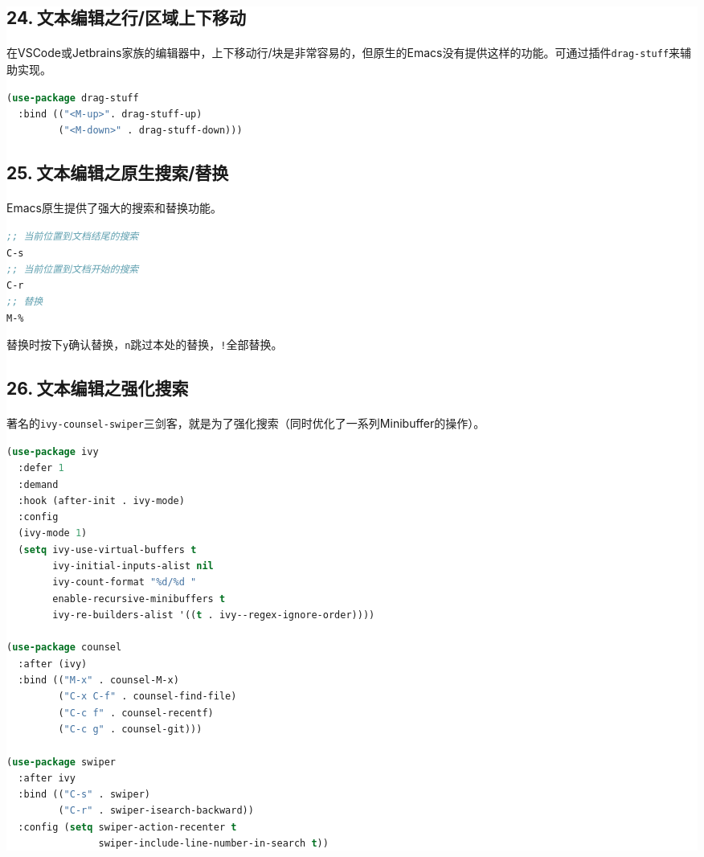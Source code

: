 ## 24. 文本编辑之行/区域上下移动

在VSCode或Jetbrains家族的编辑器中，上下移动行/块是非常容易的，但原生的Emacs没有提供这样的功能。可通过插件`drag-stuff`来辅助实现。



```lisp
(use-package drag-stuff 
  :bind (("<M-up>". drag-stuff-up) 
         ("<M-down>" . drag-stuff-down)))
```

## 25. 文本编辑之原生搜索/替换

Emacs原生提供了强大的搜索和替换功能。

```lisp
;; 当前位置到文档结尾的搜索 
C-s
;; 当前位置到文档开始的搜索 
C-r 
;; 替换 
M-%
```

替换时按下`y`确认替换，`n`跳过本处的替换，`!`全部替换。

## 26. 文本编辑之强化搜索

著名的`ivy-counsel-swiper`三剑客，就是为了强化搜索（同时优化了一系列Minibuffer的操作）。

```lisp
(use-package ivy 
  :defer 1 
  :demand 
  :hook (after-init . ivy-mode) 
  :config 
  (ivy-mode 1) 
  (setq ivy-use-virtual-buffers t 
        ivy-initial-inputs-alist nil 
        ivy-count-format "%d/%d " 
        enable-recursive-minibuffers t 
        ivy-re-builders-alist '((t . ivy--regex-ignore-order)))) 

(use-package counsel 
  :after (ivy) 
  :bind (("M-x" . counsel-M-x) 
         ("C-x C-f" . counsel-find-file) 
         ("C-c f" . counsel-recentf)
         ("C-c g" . counsel-git))) 

(use-package swiper 
  :after ivy 
  :bind (("C-s" . swiper) 
         ("C-r" . swiper-isearch-backward)) 
  :config (setq swiper-action-recenter t 
                swiper-include-line-number-in-search t))
```
